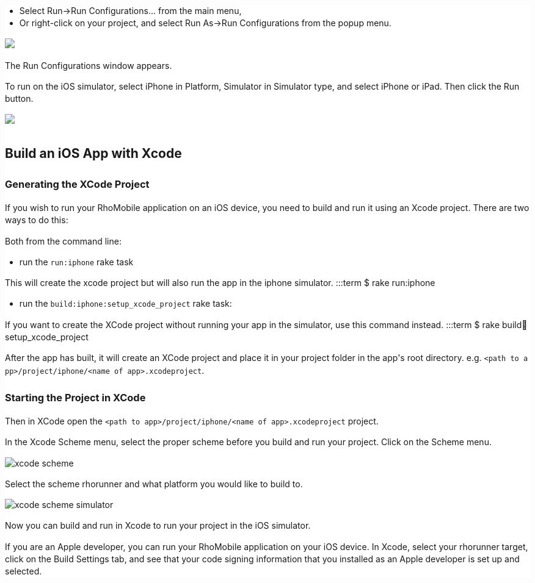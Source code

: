  * Select Run->Run Configurations... from the main menu,
 * Or right-click on your project, and select Run As->Run Configurations from the popup menu.

<img style="height:500px" src="https://s3.amazonaws.com/docs.tau-technologies.com/images/build-rhodes-app/run-configurations-menu-4.0.png"/>

The Run Configurations window appears.

To run on the iOS simulator, select iPhone in Platform, Simulator in Simulator type, and select iPhone or iPad. Then click the Run button.

<img style="height:500px" src="https://s3.amazonaws.com/docs.tau-technologies.com/images/build-rhodes-app/run-configurations-ios-4.0.png"/>

## Build an iOS App with Xcode
### Generating the XCode Project
If you wish to run your RhoMobile application on an iOS device, you need to build and run it using an Xcode project. There are two
ways to do this:

Both from the command line:

* run the `run:iphone` rake task

This will create the xcode project but will also run the app in the iphone simulator.
    :::term
    $ rake run:iphone

* run the `build:iphone:setup_xcode_project` rake task:

If you want to create the XCode project without running your app in the simulator, use this command instead.
    :::term
    $ rake build:iphone:setup_xcode_project


After the app has built, it will create an XCode project and place it in your project folder in the app's root directory. e.g. `<path to app>/project/iphone/<name of app>.xcodeproject`.

### Starting the Project in XCode
Then in XCode open the  `<path to app>/project/iphone/<name of app>.xcodeproject` project.

In the Xcode Scheme menu, select the proper scheme before you build and run your project. Click on the Scheme menu.

<img src="https://s3.amazonaws.com/docs.tau-technologies.com/images/build-rhodes-app/rhorunner-xcode-scheme-4.0.png" alt="xcode scheme" />

Select the scheme rhorunner and what platform you would like to build to.

<img src="https://s3.amazonaws.com/docs.tau-technologies.com/images/build-rhodes-app/rhorunner-xcode-scheme-simulator-4.0.png" alt="xcode scheme simulator" />

Now you can build and run in Xcode to run your project in the iOS simulator.

If you are an Apple developer, you can run your RhoMobile application on your iOS device. In Xcode, select your rhorunner target, click on the Build Settings tab, and see that your code signing information that you installed as an Apple developer is set up and selected.

